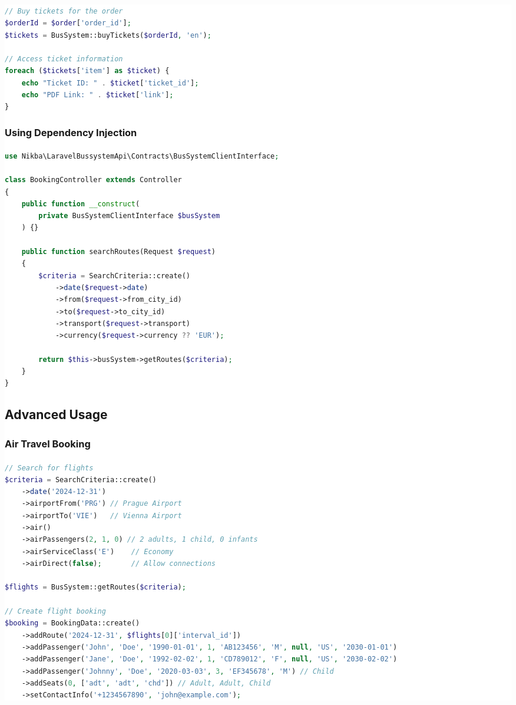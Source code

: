 ```php
// Buy tickets for the order
$orderId = $order['order_id'];
$tickets = BusSystem::buyTickets($orderId, 'en');

// Access ticket information
foreach ($tickets['item'] as $ticket) {
    echo "Ticket ID: " . $ticket['ticket_id'];
    echo "PDF Link: " . $ticket['link'];
}
```

### Using Dependency Injection

```php
use Nikba\LaravelBussystemApi\Contracts\BusSystemClientInterface;

class BookingController extends Controller
{
    public function __construct(
        private BusSystemClientInterface $busSystem
    ) {}

    public function searchRoutes(Request $request)
    {
        $criteria = SearchCriteria::create()
            ->date($request->date)
            ->from($request->from_city_id)
            ->to($request->to_city_id)
            ->transport($request->transport)
            ->currency($request->currency ?? 'EUR');

        return $this->busSystem->getRoutes($criteria);
    }
}
```

## Advanced Usage

### Air Travel Booking

```php
// Search for flights
$criteria = SearchCriteria::create()
    ->date('2024-12-31')
    ->airportFrom('PRG') // Prague Airport
    ->airportTo('VIE')   // Vienna Airport
    ->air()
    ->airPassengers(2, 1, 0) // 2 adults, 1 child, 0 infants
    ->airServiceClass('E')    // Economy
    ->airDirect(false);       // Allow connections

$flights = BusSystem::getRoutes($criteria);

// Create flight booking
$booking = BookingData::create()
    ->addRoute('2024-12-31', $flights[0]['interval_id'])
    ->addPassenger('John', 'Doe', '1990-01-01', 1, 'AB123456', 'M', null, 'US', '2030-01-01')
    ->addPassenger('Jane', 'Doe', '1992-02-02', 1, 'CD789012', 'F', null, 'US', '2030-02-02')
    ->addPassenger('Johnny', 'Doe', '2020-03-03', 3, 'EF345678', 'M') // Child
    ->addSeats(0, ['adt', 'adt', 'chd']) // Adult, Adult, Child
    ->setContactInfo('+1234567890', 'john@example.com');
```
